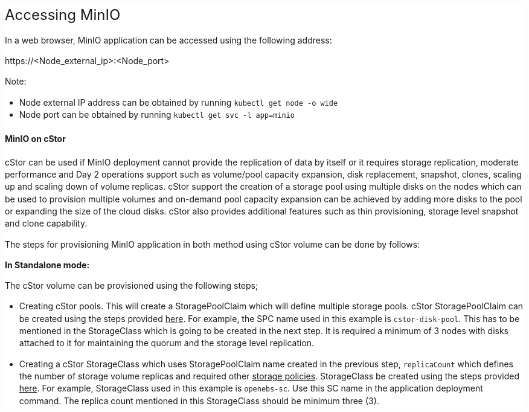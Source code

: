 <font size="5">Accessing MinIO</font>

In a web browser, MinIO application can be accessed using the following address:

https://<Node_external_ip>:<Node_port>

Note:
- Node external IP address can be obtained by running `kubectl get node -o wide`
- Node port can be obtained by running `kubectl get svc -l app=minio`


<h4><a class="anchor" aria-hidden="true" id="minio-cstor"></a>MinIO on cStor</h4>
cStor can be used if MinIO deployment cannot provide the replication of data by itself or it requires storage replication, moderate performance and Day 2 operations support such as volume/pool capacity expansion, disk replacement, snapshot, clones, scaling up and scaling down of volume replicas. cStor support the creation of a storage pool using multiple disks on the nodes which can be used to provision multiple volumes and on-demand pool capacity expansion can be achieved by adding more disks to the pool or expanding the size of the cloud disks. cStor also provides additional features such as thin provisioning, storage level snapshot and clone capability. 

The steps for provisioning MinIO application in both method using cStor volume can be done by follows:

**In Standalone mode:**

The cStor volume can be provisioned using the following steps;

- Creating cStor pools.
  This will create a StoragePoolClaim which will define multiple storage pools. cStor StoragePoolClaim can be created using the steps provided [here](https://docs.openebs.io/docs/next/ugcstor.html#creating-cStor-storage-pools). For example, the SPC name used in this example is `cstor-disk-pool`. This has to be mentioned in the StorageClass which is going to be created in the next step. It is required a minimum of 3 nodes with disks attached to it for maintaining the quorum and the storage level replication.
  
- Creating a cStor StorageClass which uses StoragePoolClaim name created in the previous step, `replicaCount` which defines the number of storage volume replicas and required other [storage policies](https://docs.openebs.io/docs/next/ugcstor.html#cstor-storage-policies). StorageClass be created using the steps provided [here](https://docs.openebs.io/docs/next/ugcstor.html#creating-cStor-storage-class). For example, StorageClass used in this example is `openebs-sc`. Use this SC name in the application deployment command. The replica count mentioned in this StorageClass should be minimum three (3).

   
  